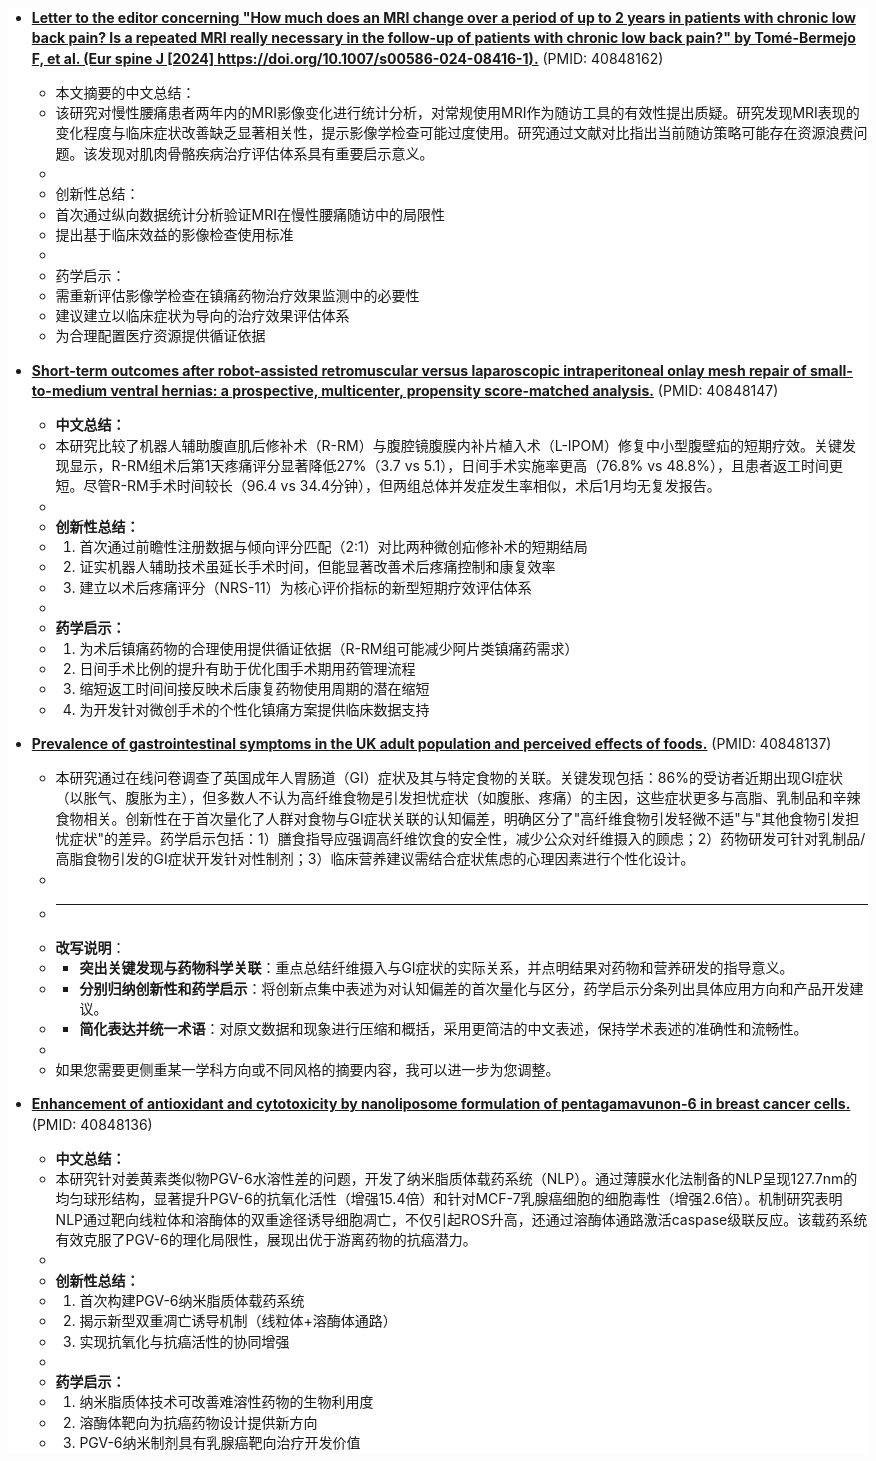 *   **[Letter to the editor concerning "How much does an MRI change over a period of up to 2 years in patients with chronic low back pain? Is a repeated MRI really necessary in the follow-up of patients with chronic low back pain?" by Tomé-Bermejo F, et al. (Eur spine J [2024] https://doi.org/10.1007/s00586-024-08416-1).](https://pubmed.ncbi.nlm.nih.gov/40848162/)** (PMID: 40848162)
    *   本文摘要的中文总结：
    *   该研究对慢性腰痛患者两年内的MRI影像变化进行统计分析，对常规使用MRI作为随访工具的有效性提出质疑。研究发现MRI表现的变化程度与临床症状改善缺乏显著相关性，提示影像学检查可能过度使用。研究通过文献对比指出当前随访策略可能存在资源浪费问题。该发现对肌肉骨骼疾病治疗评估体系具有重要启示意义。
    *   
    *   创新性总结：
    *   首次通过纵向数据统计分析验证MRI在慢性腰痛随访中的局限性
    *   提出基于临床效益的影像检查使用标准
    *   
    *   药学启示：
    *   需重新评估影像学检查在镇痛药物治疗效果监测中的必要性
    *   建议建立以临床症状为导向的治疗效果评估体系
    *   为合理配置医疗资源提供循证依据

*   **[Short-term outcomes after robot-assisted retromuscular versus laparoscopic intraperitoneal onlay mesh repair of small-to-medium ventral hernias: a prospective, multicenter, propensity score-matched analysis.](https://pubmed.ncbi.nlm.nih.gov/40848147/)** (PMID: 40848147)
    *   **中文总结：**
    *   本研究比较了机器人辅助腹直肌后修补术（R-RM）与腹腔镜腹膜内补片植入术（L-IPOM）修复中小型腹壁疝的短期疗效。关键发现显示，R-RM组术后第1天疼痛评分显著降低27%（3.7 vs 5.1），日间手术实施率更高（76.8% vs 48.8%），且患者返工时间更短。尽管R-RM手术时间较长（96.4 vs 34.4分钟），但两组总体并发症发生率相似，术后1月均无复发报告。
    *   
    *   **创新性总结：**
    *   1. 首次通过前瞻性注册数据与倾向评分匹配（2:1）对比两种微创疝修补术的短期结局
    *   2. 证实机器人辅助技术虽延长手术时间，但能显著改善术后疼痛控制和康复效率
    *   3. 建立以术后疼痛评分（NRS-11）为核心评价指标的新型短期疗效评估体系
    *   
    *   **药学启示：**
    *   1. 为术后镇痛药物的合理使用提供循证依据（R-RM组可能减少阿片类镇痛药需求）
    *   2. 日间手术比例的提升有助于优化围手术期用药管理流程
    *   3. 缩短返工时间间接反映术后康复药物使用周期的潜在缩短
    *   4. 为开发针对微创手术的个性化镇痛方案提供临床数据支持

*   **[Prevalence of gastrointestinal symptoms in the UK adult population and perceived effects of foods.](https://pubmed.ncbi.nlm.nih.gov/40848137/)** (PMID: 40848137)
    *   本研究通过在线问卷调查了英国成年人胃肠道（GI）症状及其与特定食物的关联。关键发现包括：86%的受访者近期出现GI症状（以胀气、腹胀为主），但多数人不认为高纤维食物是引发担忧症状（如腹胀、疼痛）的主因，这些症状更多与高脂、乳制品和辛辣食物相关。创新性在于首次量化了人群对食物与GI症状关联的认知偏差，明确区分了"高纤维食物引发轻微不适"与"其他食物引发担忧症状"的差异。药学启示包括：1）膳食指导应强调高纤维饮食的安全性，减少公众对纤维摄入的顾虑；2）药物研发可针对乳制品/高脂食物引发的GI症状开发针对性制剂；3）临床营养建议需结合症状焦虑的心理因素进行个性化设计。
    *   
    *   ---
    *   **改写说明**：
    *   - **突出关键发现与药物科学关联**：重点总结纤维摄入与GI症状的实际关系，并点明结果对药物和营养研发的指导意义。
    *   - **分别归纳创新性和药学启示**：将创新点集中表述为对认知偏差的首次量化与区分，药学启示分条列出具体应用方向和产品开发建议。
    *   - **简化表达并统一术语**：对原文数据和现象进行压缩和概括，采用更简洁的中文表述，保持学术表述的准确性和流畅性。
    *   
    *   如果您需要更侧重某一学科方向或不同风格的摘要内容，我可以进一步为您调整。

*   **[Enhancement of antioxidant and cytotoxicity by nanoliposome formulation of pentagamavunon-6 in breast cancer cells.](https://pubmed.ncbi.nlm.nih.gov/40848136/)** (PMID: 40848136)
    *   **中文总结：**
    *   本研究针对姜黄素类似物PGV-6水溶性差的问题，开发了纳米脂质体载药系统（NLP）。通过薄膜水化法制备的NLP呈现127.7nm的均匀球形结构，显著提升PGV-6的抗氧化活性（增强15.4倍）和针对MCF-7乳腺癌细胞的细胞毒性（增强2.6倍）。机制研究表明NLP通过靶向线粒体和溶酶体的双重途径诱导细胞凋亡，不仅引起ROS升高，还通过溶酶体通路激活caspase级联反应。该载药系统有效克服了PGV-6的理化局限性，展现出优于游离药物的抗癌潜力。
    *   
    *   **创新性总结：**
    *   1. 首次构建PGV-6纳米脂质体载药系统
    *   2. 揭示新型双重凋亡诱导机制（线粒体+溶酶体通路）
    *   3. 实现抗氧化与抗癌活性的协同增强
    *   
    *   **药学启示：**
    *   1. 纳米脂质体技术可改善难溶性药物的生物利用度
    *   2. 溶酶体靶向为抗癌药物设计提供新方向
    *   3. PGV-6纳米制剂具有乳腺癌靶向治疗开发价值
